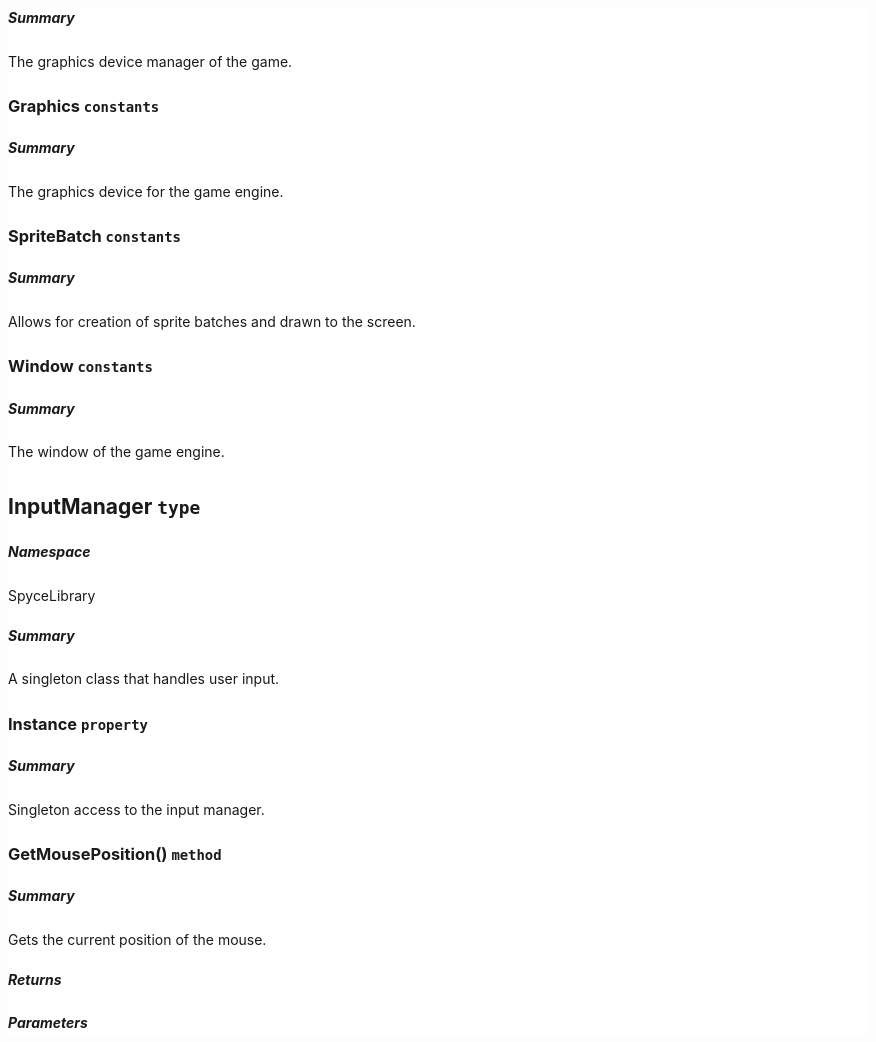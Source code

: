 ##### Summary

The graphics device manager of the game.

<a name='F-SpyceLibrary-Initializer-Graphics'></a>
### Graphics `constants`

##### Summary

The graphics device for the game engine.

<a name='F-SpyceLibrary-Initializer-SpriteBatch'></a>
### SpriteBatch `constants`

##### Summary

Allows for creation of sprite batches and drawn to the screen.

<a name='F-SpyceLibrary-Initializer-Window'></a>
### Window `constants`

##### Summary

The window of the game engine.

<a name='T-SpyceLibrary-InputManager'></a>
## InputManager `type`

##### Namespace

SpyceLibrary

##### Summary

A singleton class that handles user input.

<a name='P-SpyceLibrary-InputManager-Instance'></a>
### Instance `property`

##### Summary

Singleton access to the input manager.

<a name='M-SpyceLibrary-InputManager-GetMousePosition'></a>
### GetMousePosition() `method`

##### Summary

Gets the current position of the mouse.

##### Returns



##### Parameters
